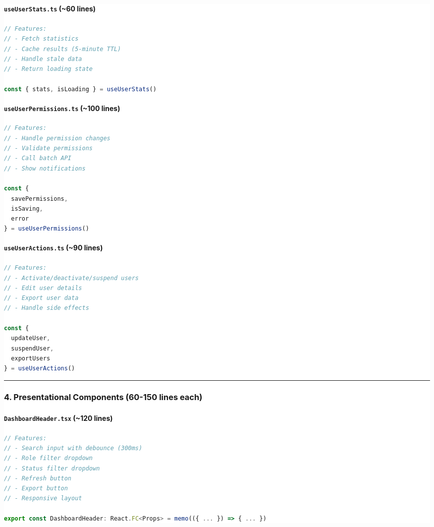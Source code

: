 #### `useUserStats.ts` (~60 lines)
```typescript
// Features:
// - Fetch statistics
// - Cache results (5-minute TTL)
// - Handle stale data
// - Return loading state

const { stats, isLoading } = useUserStats()
```

#### `useUserPermissions.ts` (~100 lines)
```typescript
// Features:
// - Handle permission changes
// - Validate permissions
// - Call batch API
// - Show notifications

const { 
  savePermissions, 
  isSaving, 
  error 
} = useUserPermissions()
```

#### `useUserActions.ts` (~90 lines)
```typescript
// Features:
// - Activate/deactivate/suspend users
// - Edit user details
// - Export user data
// - Handle side effects

const { 
  updateUser, 
  suspendUser, 
  exportUsers 
} = useUserActions()
```

---

### 4. **Presentational Components** (60-150 lines each)

#### `DashboardHeader.tsx` (~120 lines)
```typescript
// Features:
// - Search input with debounce (300ms)
// - Role filter dropdown
// - Status filter dropdown
// - Refresh button
// - Export button
// - Responsive layout

export const DashboardHeader: React.FC<Props> = memo(({ ... }) => { ... })
```
